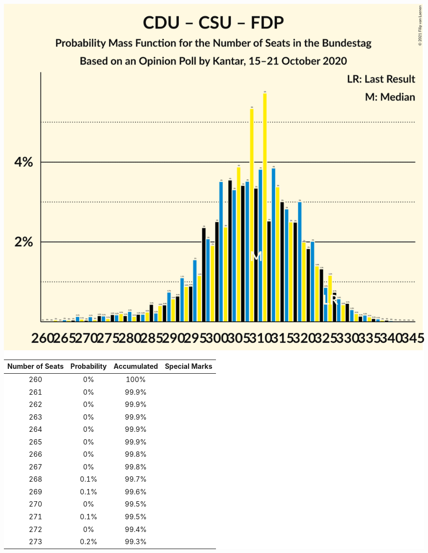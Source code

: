 ![Graph with seats probability mass function not yet produced](2020-10-21-Kantar-coalitions-seats-pmf-cdu–csu–fdp.png "Seats Probability Mass Function")

| Number of Seats | Probability | Accumulated | Special Marks |
|:---------------:|:-----------:|:-----------:|:-------------:|
| 260 | 0% | 100% |  |
| 261 | 0% | 99.9% |  |
| 262 | 0% | 99.9% |  |
| 263 | 0% | 99.9% |  |
| 264 | 0% | 99.9% |  |
| 265 | 0% | 99.9% |  |
| 266 | 0% | 99.8% |  |
| 267 | 0% | 99.8% |  |
| 268 | 0.1% | 99.7% |  |
| 269 | 0.1% | 99.6% |  |
| 270 | 0% | 99.5% |  |
| 271 | 0.1% | 99.5% |  |
| 272 | 0% | 99.4% |  |
| 273 | 0.2% | 99.3% |  |